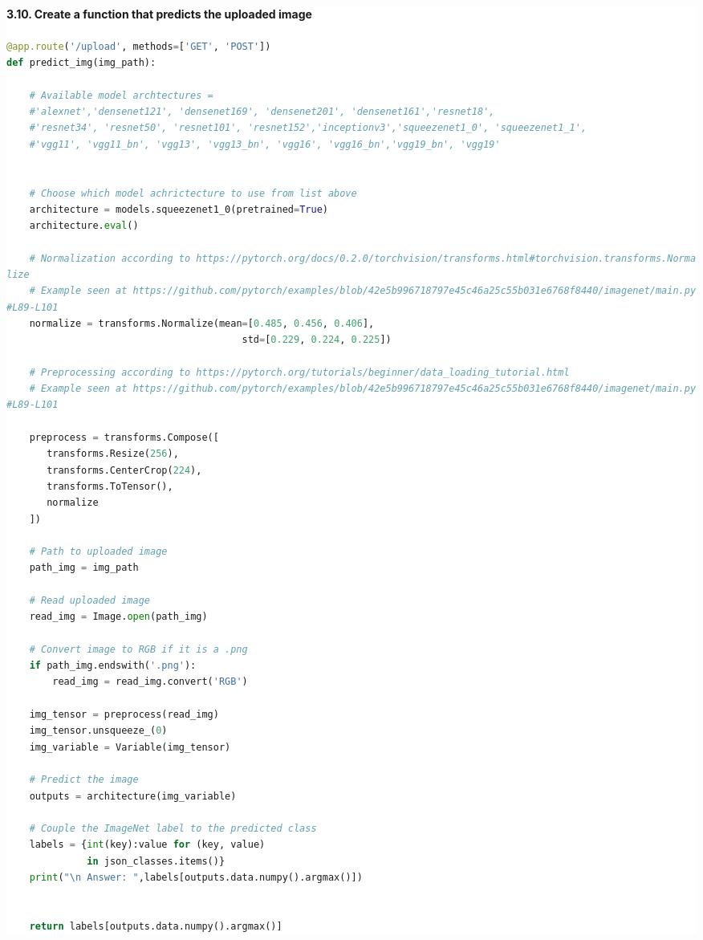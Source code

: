 
#### 3.10. Create a function that predicts the uploaded image
```python
@app.route('/upload', methods=['GET', 'POST'])
def predict_img(img_path):

    # Available model archtectures = 
    #'alexnet','densenet121', 'densenet169', 'densenet201', 'densenet161','resnet18', 
    #'resnet34', 'resnet50', 'resnet101', 'resnet152','inceptionv3','squeezenet1_0', 'squeezenet1_1',
    #'vgg11', 'vgg11_bn', 'vgg13', 'vgg13_bn', 'vgg16', 'vgg16_bn','vgg19_bn', 'vgg19'
    

    # Choose which model achrictecture to use from list above
    architecture = models.squeezenet1_0(pretrained=True)
    architecture.eval()

    # Normalization according to https://pytorch.org/docs/0.2.0/torchvision/transforms.html#torchvision.transforms.Normalize
    # Example seen at https://github.com/pytorch/examples/blob/42e5b996718797e45c46a25c55b031e6768f8440/imagenet/main.py#L89-L101
    normalize = transforms.Normalize(mean=[0.485, 0.456, 0.406],
                                         std=[0.229, 0.224, 0.225])
        
    # Preprocessing according to https://pytorch.org/tutorials/beginner/data_loading_tutorial.html
    # Example seen at https://github.com/pytorch/examples/blob/42e5b996718797e45c46a25c55b031e6768f8440/imagenet/main.py#L89-L101

    preprocess = transforms.Compose([
       transforms.Resize(256),
       transforms.CenterCrop(224),
       transforms.ToTensor(),
       normalize
    ])

    # Path to uploaded image
    path_img = img_path

    # Read uploaded image
    read_img = Image.open(path_img)

    # Convert image to RGB if it is a .png
    if path_img.endswith('.png'):
        read_img = read_img.convert('RGB')

    img_tensor = preprocess(read_img)
    img_tensor.unsqueeze_(0)
    img_variable = Variable(img_tensor)

    # Predict the image
    outputs = architecture(img_variable)

    # Couple the ImageNet label to the predicted class
    labels = {int(key):value for (key, value)
              in json_classes.items()}
    print("\n Answer: ",labels[outputs.data.numpy().argmax()])


    return labels[outputs.data.numpy().argmax()]
```

